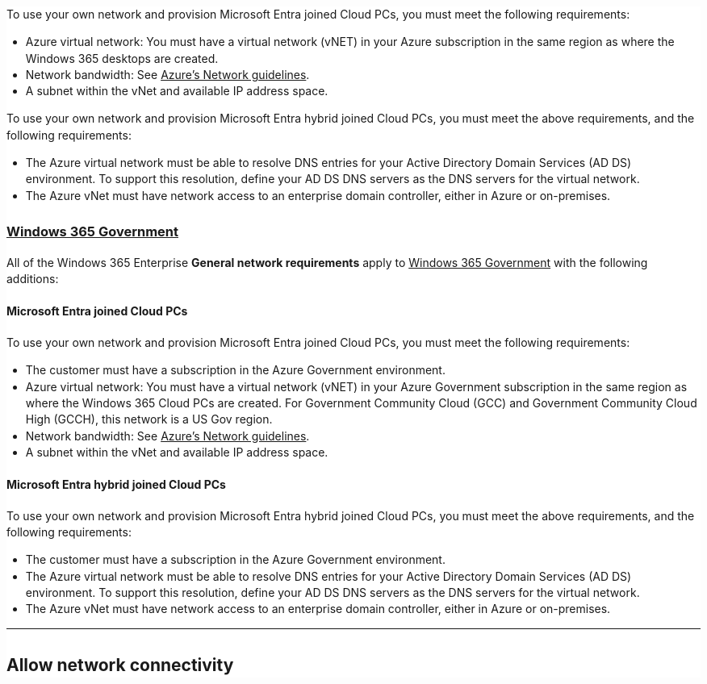 To use your own network and provision Microsoft Entra joined Cloud PCs, you must meet the following requirements:

- Azure virtual network: You must have a virtual network (vNET) in your Azure subscription in the same region as where the Windows 365 desktops are created.
- Network bandwidth: See [Azure’s Network guidelines](/windows-server/remote/remote-desktop-services/network-guidance).
- A subnet within the vNet and available IP address space.

To use your own network and provision Microsoft Entra hybrid joined Cloud PCs, you must meet the above requirements, and the following requirements:

- The Azure virtual network must be able to resolve DNS entries for your Active Directory Domain Services (AD DS) environment. To support this resolution, define your AD DS DNS servers as the DNS servers for the virtual network.
- The Azure vNet must have network access to an enterprise domain controller, either in Azure or on-premises.

### [Windows 365 Government](#tab/government)

All of the Windows 365 Enterprise **General network requirements** apply to [Windows 365 Government](introduction-windows-365-government.md) with the following additions:

<a name='azure-active-directory-joined-cloud-pcs'></a>

#### Microsoft Entra joined Cloud PCs

To use your own network and provision Microsoft Entra joined Cloud PCs, you must meet the following requirements:

- The customer must have a subscription in the Azure Government environment.
- Azure virtual network: You must have a virtual network (vNET) in your Azure Government subscription in the same region as where the Windows 365 Cloud PCs are created.  For Government Community Cloud (GCC) and Government Community Cloud High (GCCH), this network is a US Gov region.
- Network bandwidth: See [Azure’s Network guidelines](/windows-server/remote/remote-desktop-services/network-guidance).
- A subnet within the vNet and available IP address space.

<a name='hybrid-azure-ad-joined-cloud-pcs'></a>

#### Microsoft Entra hybrid joined Cloud PCs

To use your own network and provision Microsoft Entra hybrid joined Cloud PCs, you must meet the above requirements, and the following requirements:

- The customer must have a subscription in the Azure Government environment.
- The Azure virtual network must be able to resolve DNS entries for your Active Directory Domain Services (AD DS) environment. To support this resolution, define your AD DS DNS servers as the DNS servers for the virtual network.
- The Azure vNet must have network access to an enterprise domain controller, either in Azure or on-premises.

---

## Allow network connectivity
